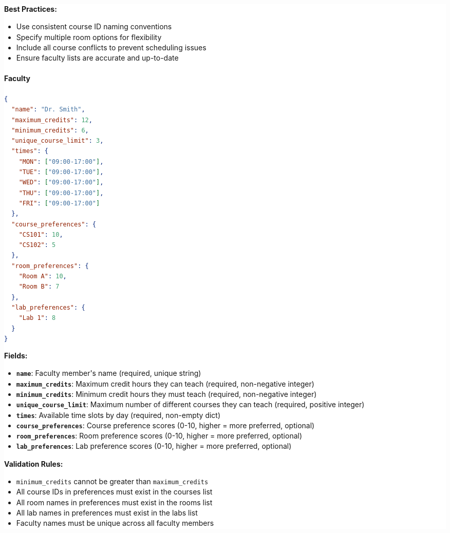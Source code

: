 **Best Practices:**
- Use consistent course ID naming conventions
- Specify multiple room options for flexibility
- Include all course conflicts to prevent scheduling issues
- Ensure faculty lists are accurate and up-to-date

#### Faculty

```json
{
  "name": "Dr. Smith",
  "maximum_credits": 12,
  "minimum_credits": 6,
  "unique_course_limit": 3,
  "times": {
    "MON": ["09:00-17:00"],
    "TUE": ["09:00-17:00"],
    "WED": ["09:00-17:00"],
    "THU": ["09:00-17:00"],
    "FRI": ["09:00-17:00"]
  },
  "course_preferences": {
    "CS101": 10,
    "CS102": 5
  },
  "room_preferences": {
    "Room A": 10,
    "Room B": 7
  },
  "lab_preferences": {
    "Lab 1": 8
  }
}
```

**Fields:**
- **`name`**: Faculty member's name (required, unique string)
- **`maximum_credits`**: Maximum credit hours they can teach (required, non-negative integer)
- **`minimum_credits`**: Minimum credit hours they must teach (required, non-negative integer)
- **`unique_course_limit`**: Maximum number of different courses they can teach (required, positive integer)
- **`times`**: Available time slots by day (required, non-empty dict)
- **`course_preferences`**: Course preference scores (0-10, higher = more preferred, optional)
- **`room_preferences`**: Room preference scores (0-10, higher = more preferred, optional)
- **`lab_preferences`**: Lab preference scores (0-10, higher = more preferred, optional)

**Validation Rules:**
- `minimum_credits` cannot be greater than `maximum_credits`
- All course IDs in preferences must exist in the courses list
- All room names in preferences must exist in the rooms list
- All lab names in preferences must exist in the labs list
- Faculty names must be unique across all faculty members
